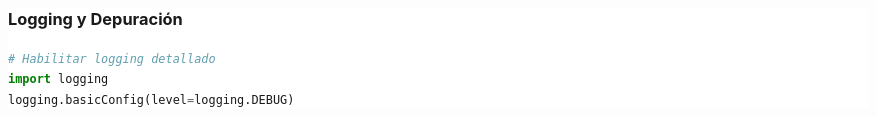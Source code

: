 ### Logging y Depuración
```python
# Habilitar logging detallado
import logging
logging.basicConfig(level=logging.DEBUG)
``` 